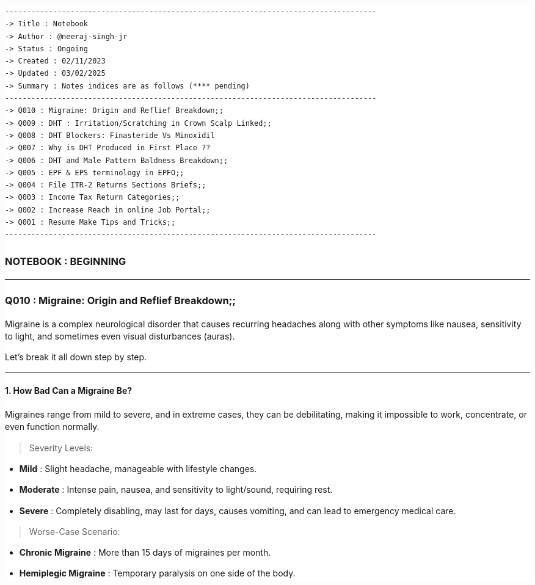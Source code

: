 ````
-------------------------------------------------------------------------------------
-> Title : Notebook
-> Author : @neeraj-singh-jr
-> Status : Ongoing
-> Created : 02/11/2023
-> Updated : 03/02/2025
-> Summary : Notes indices are as follows (**** pending)
-------------------------------------------------------------------------------------
-> Q010 : Migraine: Origin and Reflief Breakdown;;
-> Q009 : DHT : Irritation/Scratching in Crown Scalp Linked;;
-> Q008 : DHT Blockers: Finasteride Vs Minoxidil
-> Q007 : Why is DHT Produced in First Place ??
-> Q006 : DHT and Male Pattern Baldness Breakdown;;
-> Q005 : EPF & EPS terminology in EPFO;;
-> Q004 : File ITR-2 Returns Sections Briefs;;
-> Q003 : Income Tax Return Categories;;
-> Q002 : Increase Reach in online Job Portal;;
-> Q001 : Resume Make Tips and Tricks;;
-------------------------------------------------------------------------------------
````

### NOTEBOOK : BEGINNING

-------------------------------------------------------------------------------------
### Q010 : Migraine: Origin and Reflief Breakdown;;

Migraine is a complex neurological disorder that causes recurring headaches
along with other symptoms like nausea, sensitivity to light, and sometimes
even visual disturbances (auras). 

Let’s break it all down step by step.

---

#### 1. How Bad Can a Migraine Be?

Migraines range from mild to severe, and in extreme cases, they can be
debilitating, making it impossible to work, concentrate, or even function
normally.

> Severity Levels:

- **Mild** : Slight headache, manageable with lifestyle changes.

- **Moderate** : Intense pain, nausea, and sensitivity to light/sound,
    requiring rest.

- **Severe** : Completely disabling, may last for days, causes vomiting, and
    can lead to emergency medical care.

> Worse-Case Scenario:

- **Chronic Migraine** : More than 15 days of migraines per month.

- **Hemiplegic Migraine** : Temporary paralysis on one side of the body.
